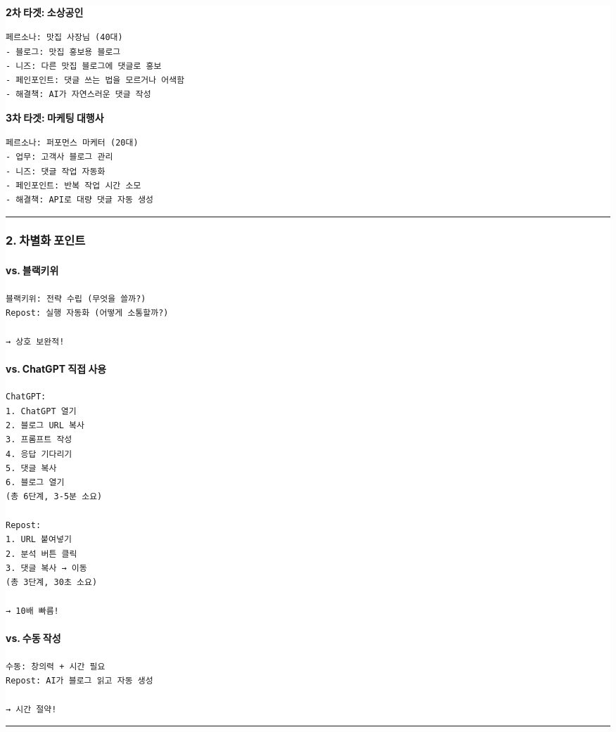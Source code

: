 **2차 타겟: 소상공인**
```
페르소나: 맛집 사장님 (40대)
- 블로그: 맛집 홍보용 블로그
- 니즈: 다른 맛집 블로그에 댓글로 홍보
- 페인포인트: 댓글 쓰는 법을 모르거나 어색함
- 해결책: AI가 자연스러운 댓글 작성
```

**3차 타겟: 마케팅 대행사**
```
페르소나: 퍼포먼스 마케터 (20대)
- 업무: 고객사 블로그 관리
- 니즈: 댓글 작업 자동화
- 페인포인트: 반복 작업 시간 소모
- 해결책: API로 대량 댓글 자동 생성
```

---

### 2. 차별화 포인트

#### vs. 블랙키위
```
블랙키위: 전략 수립 (무엇을 쓸까?)
Repost: 실행 자동화 (어떻게 소통할까?)

→ 상호 보완적!
```

#### vs. ChatGPT 직접 사용
```
ChatGPT:
1. ChatGPT 열기
2. 블로그 URL 복사
3. 프롬프트 작성
4. 응답 기다리기
5. 댓글 복사
6. 블로그 열기
(총 6단계, 3-5분 소요)

Repost:
1. URL 붙여넣기
2. 분석 버튼 클릭
3. 댓글 복사 → 이동
(총 3단계, 30초 소요)

→ 10배 빠름!
```

#### vs. 수동 작성
```
수동: 창의력 + 시간 필요
Repost: AI가 블로그 읽고 자동 생성

→ 시간 절약!
```

---